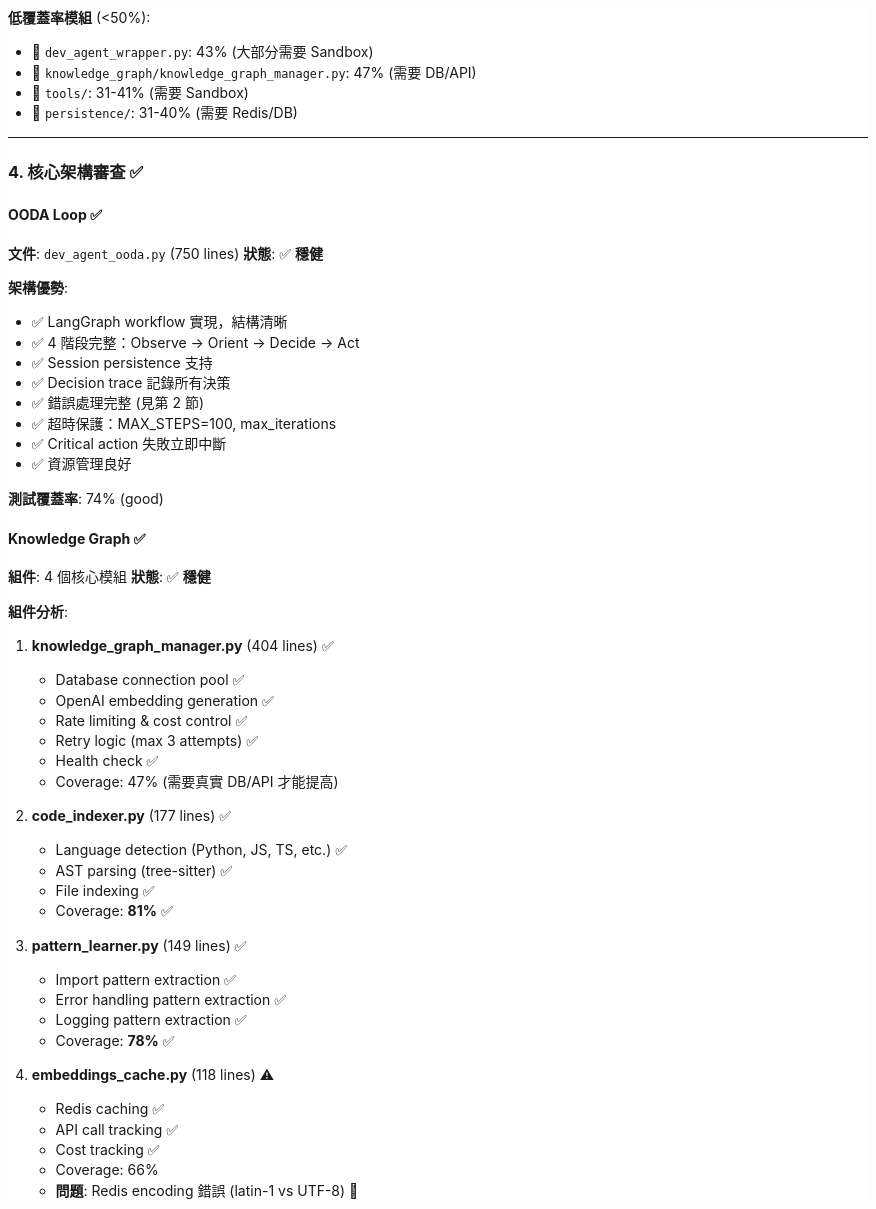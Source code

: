 **低覆蓋率模組** (<50%):
- 🔴 `dev_agent_wrapper.py`: 43% (大部分需要 Sandbox)
- 🔴 `knowledge_graph/knowledge_graph_manager.py`: 47% (需要 DB/API)
- 🔴 `tools/`: 31-41% (需要 Sandbox)
- 🔴 `persistence/`: 31-40% (需要 Redis/DB)

---

### 4. 核心架構審查 ✅

#### OODA Loop ✅
**文件**: `dev_agent_ooda.py` (750 lines)
**狀態**: ✅ **穩健**

**架構優勢**:
- ✅ LangGraph workflow 實現，結構清晰
- ✅ 4 階段完整：Observe → Orient → Decide → Act
- ✅ Session persistence 支持
- ✅ Decision trace 記錄所有決策
- ✅ 錯誤處理完整 (見第 2 節)
- ✅ 超時保護：MAX_STEPS=100, max_iterations
- ✅ Critical action 失敗立即中斷
- ✅ 資源管理良好

**測試覆蓋率**: 74% (good)

#### Knowledge Graph ✅
**組件**: 4 個核心模組
**狀態**: ✅ **穩健**

**組件分析**:
1. **knowledge_graph_manager.py** (404 lines) ✅
   - Database connection pool ✅
   - OpenAI embedding generation ✅
   - Rate limiting & cost control ✅
   - Retry logic (max 3 attempts) ✅
   - Health check ✅
   - Coverage: 47% (需要真實 DB/API 才能提高)

2. **code_indexer.py** (177 lines) ✅
   - Language detection (Python, JS, TS, etc.) ✅
   - AST parsing (tree-sitter) ✅
   - File indexing ✅
   - Coverage: **81%** ✅

3. **pattern_learner.py** (149 lines) ✅
   - Import pattern extraction ✅
   - Error handling pattern extraction ✅
   - Logging pattern extraction ✅
   - Coverage: **78%** ✅

4. **embeddings_cache.py** (118 lines) ⚠️
   - Redis caching ✅
   - API call tracking ✅
   - Cost tracking ✅
   - Coverage: 66%
   - **問題**: Redis encoding 錯誤 (latin-1 vs UTF-8) 🔴
